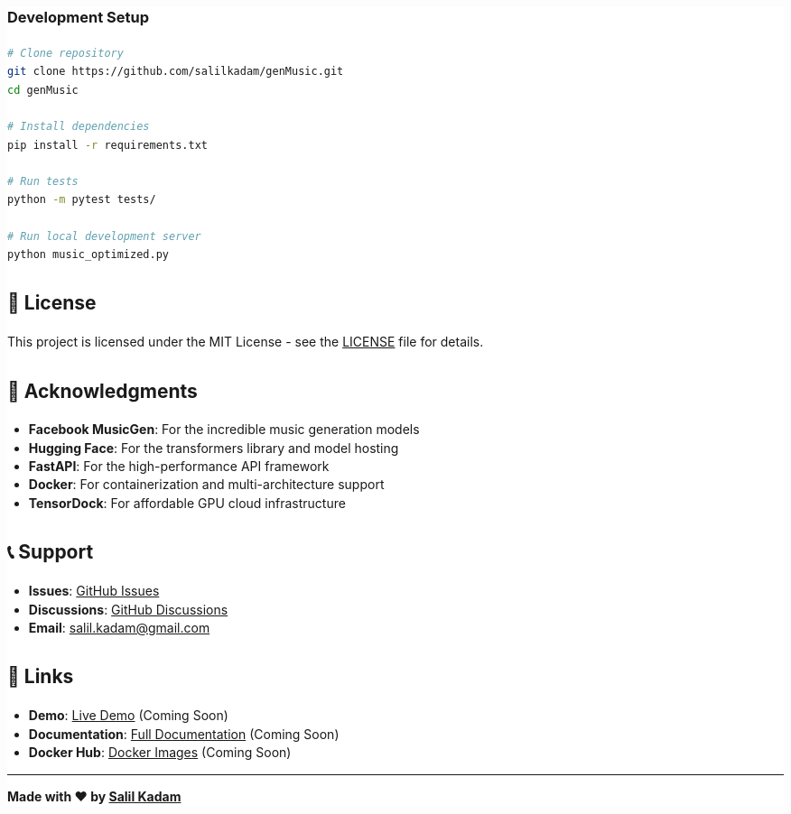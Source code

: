 ### Development Setup
```bash
# Clone repository
git clone https://github.com/salilkadam/genMusic.git
cd genMusic

# Install dependencies
pip install -r requirements.txt

# Run tests
python -m pytest tests/

# Run local development server
python music_optimized.py
```

## 📄 License

This project is licensed under the MIT License - see the [LICENSE](LICENSE) file for details.

## 🙏 Acknowledgments

- **Facebook MusicGen**: For the incredible music generation models
- **Hugging Face**: For the transformers library and model hosting
- **FastAPI**: For the high-performance API framework
- **Docker**: For containerization and multi-architecture support
- **TensorDock**: For affordable GPU cloud infrastructure

## 📞 Support

- **Issues**: [GitHub Issues](https://github.com/salilkadam/genMusic/issues)
- **Discussions**: [GitHub Discussions](https://github.com/salilkadam/genMusic/discussions)
- **Email**: salil.kadam@gmail.com

## 🔗 Links

- **Demo**: [Live Demo](https://demo.genmusic.ai) (Coming Soon)
- **Documentation**: [Full Documentation](https://docs.genmusic.ai) (Coming Soon)
- **Docker Hub**: [Docker Images](https://hub.docker.com/r/salilkadam/genmusic) (Coming Soon)

---

**Made with ❤️ by [Salil Kadam](https://github.com/salilkadam)** 